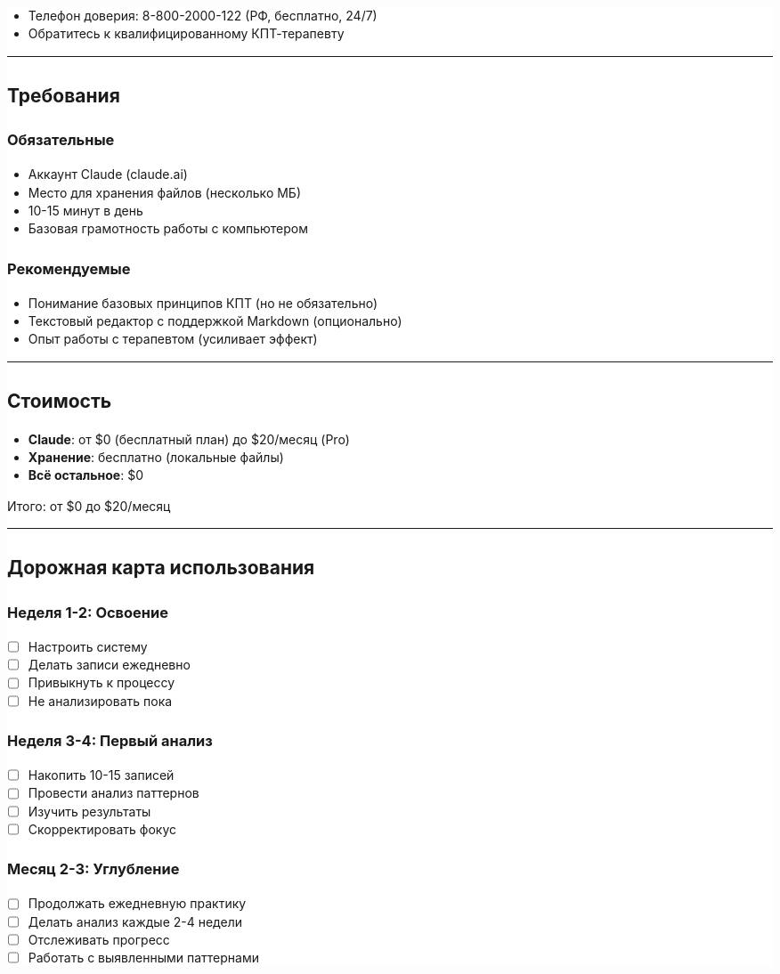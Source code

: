 - Телефон доверия: 8-800-2000-122 (РФ, бесплатно, 24/7)
- Обратитесь к квалифицированному КПТ-терапевту

---

## Требования

### Обязательные

- Аккаунт Claude (claude.ai)
- Место для хранения файлов (несколько МБ)
- 10-15 минут в день
- Базовая грамотность работы с компьютером

### Рекомендуемые

- Понимание базовых принципов КПТ (но не обязательно)
- Текстовый редактор с поддержкой Markdown (опционально)
- Опыт работы с терапевтом (усиливает эффект)

---

## Стоимость

- **Claude**: от $0 (бесплатный план) до $20/месяц (Pro)
- **Хранение**: бесплатно (локальные файлы)
- **Всё остальное**: $0

Итого: от $0 до $20/месяц

---

## Дорожная карта использования

### Неделя 1-2: Освоение

- [ ] Настроить систему
- [ ] Делать записи ежедневно
- [ ] Привыкнуть к процессу
- [ ] Не анализировать пока

### Неделя 3-4: Первый анализ

- [ ] Накопить 10-15 записей
- [ ] Провести анализ паттернов
- [ ] Изучить результаты
- [ ] Скорректировать фокус

### Месяц 2-3: Углубление

- [ ] Продолжать ежедневную практику
- [ ] Делать анализ каждые 2-4 недели
- [ ] Отслеживать прогресс
- [ ] Работать с выявленными паттернами

